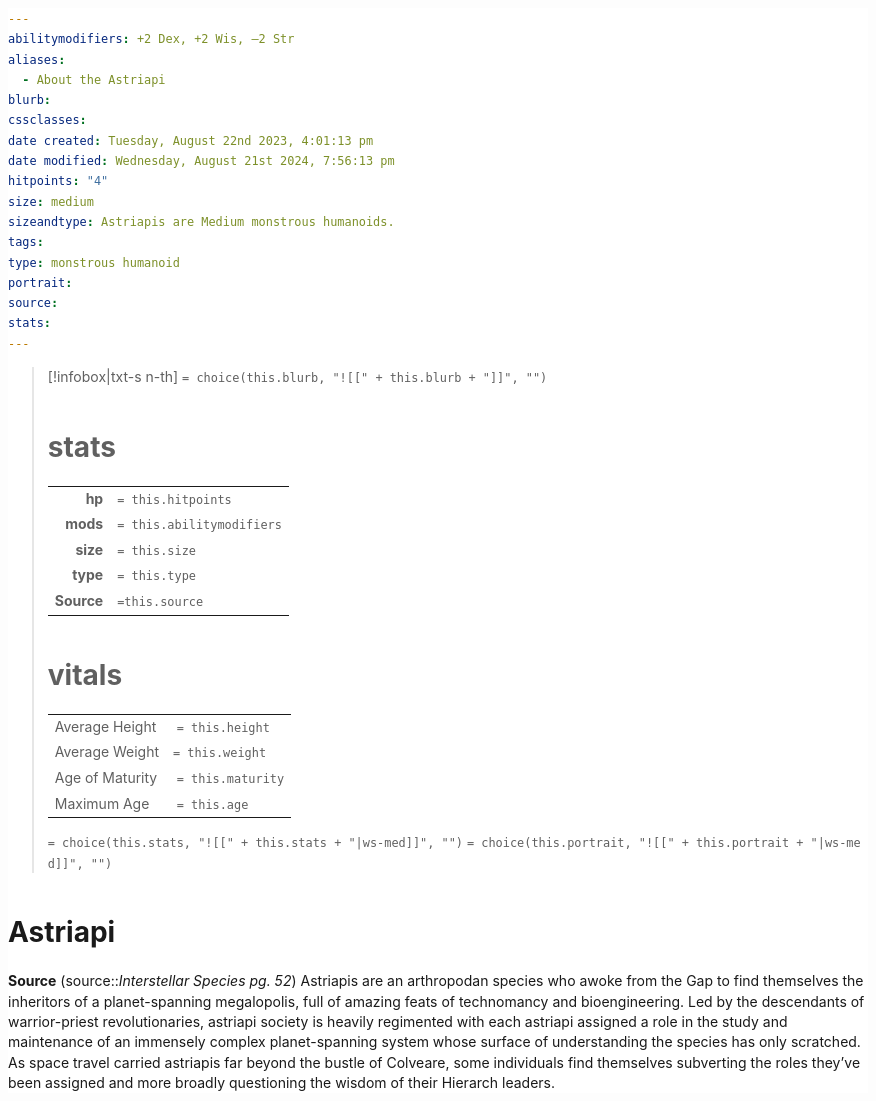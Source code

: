 ```yaml
---
abilitymodifiers: +2 Dex, +2 Wis, –2 Str
aliases:
  - About the Astriapi
blurb:
cssclasses: 
date created: Tuesday, August 22nd 2023, 4:01:13 pm
date modified: Wednesday, August 21st 2024, 7:56:13 pm
hitpoints: "4"
size: medium
sizeandtype: Astriapis are Medium monstrous humanoids.
tags: 
type: monstrous humanoid
portrait: 
source: 
stats:
---
```


>[!infobox|txt-s n-th]
>`= choice(this.blurb, "![[" + this.blurb + "]]", "")`
> # stats
>
>|||
> |----:|:----|
> |**hp**|`= this.hitpoints`|
> |**mods**|`= this.abilitymodifiers`|
> |**size**|`= this.size`|
> |**type**|`= this.type`|
> |**Source**|`=this.source`|
>
> # vitals
>
> |||
> |----|----|
> |Average Height| `= this.height`|
> |Average Weight| `= this.weight`| 
> |Age of Maturity| `= this.maturity` |
> |Maximum Age| `= this.age`|
>
>`= choice(this.stats, "![[" + this.stats + "|ws-med]]", "")`
>`= choice(this.portrait, "![[" + this.portrait + "|ws-med]]", "")`

# Astriapi
 **Source** (source::_Interstellar Species pg. 52_)
 Astriapis are an arthropodan species who awoke from the Gap to find themselves the inheritors of a planet-spanning megalopolis, full of amazing feats of technomancy and bioengineering. Led by the descendants of warrior-priest revolutionaries, astriapi society is heavily regimented with each astriapi assigned a role in the study and maintenance of an immensely complex planet-spanning system whose surface of understanding the species has only scratched. As space travel carried astriapis far beyond the bustle of Colveare, some individuals find themselves subverting the roles they’ve been assigned and more broadly questioning the wisdom of their Hierarch leaders.
